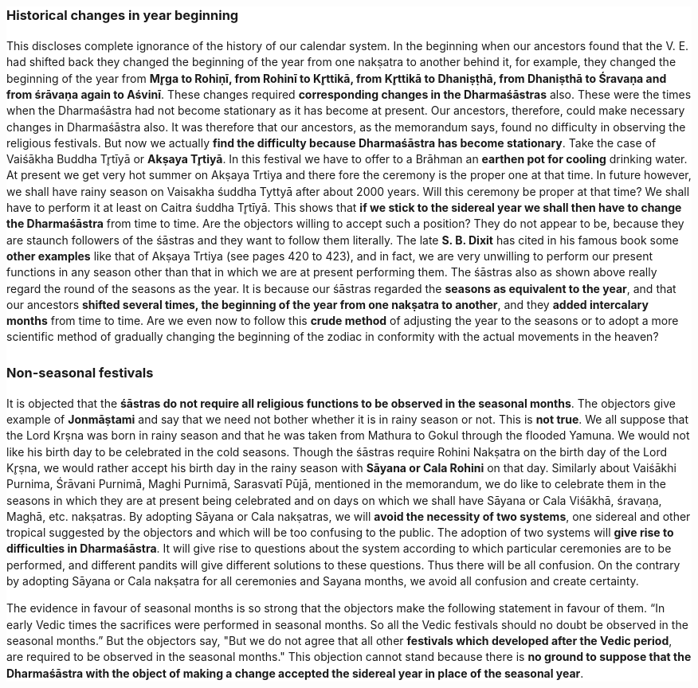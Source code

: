 ### Historical changes in year beginning
This discloses complete ignorance of the history of our calendar system. In the beginning when our ancestors found that the V. E. had shifted back they changed the beginning of the year from one nakṣatra to another behind it, for example, they changed the beginning of the year from **Mr̥ga to Rohiṇī, from Rohinī to Kr̥ttikā, from Kr̥ttikā to Dhaniṣṭhā, from Dhaniṣthā to Śravaṇa and from śrāvaṇa again to Aśvinī**. These changes required **corresponding changes in the Dharmaśāstras** also. These were the times when the Dharmaśāstra had not become stationary as it has become at present. Our ancestors, therefore, could make necessary changes in Dharmaśāstra also. It was therefore that our ancestors, as the memorandum says, found no difficulty in observing the religious festivals. But now we actually **find the difficulty because Dharmaśāstra has become stationary**. Take the case of Vaiśākha Buddha Tr̥tīyā or **Akṣaya Tr̥tiyā**. In this festival we have to offer to a Brāhman an **earthen pot for cooling** drinking water. At present we get very hot summer on Akṣaya Trtiya and there fore the ceremony is the proper one at that time. In future however, we shall have rainy season on Vaisakha śuddha Tyttyā after about 2000 years. Will this ceremony be proper at that time? We shall have to perform it at least on Caitra śuddha Tr̥tīyā. This shows that **if we stick to the sidereal year we shall then have to change the Dharmaśāstra** from time to time. Are the objectors willing to accept such a position? They do not appear to be, because they are staunch followers of the śāstras and they want to follow them literally. The late **S. B. Dixit** has cited in his famous book some **other examples** like that of Akṣaya Trtiya (see pages 420 to 423), and in fact, we are very unwilling to perform our present functions in any season other than that in which we are at present performing them. The śāstras also as shown above really regard the round of the seasons as the year. It is because our śāstras regarded the **seasons as equivalent to the year**, and that our ancestors **shifted several times, the beginning of the year from one nakṣatra to another**, and they **added intercalary months** from time to time. Are we even now to follow this **crude method** of adjusting the year to the seasons or to adopt a more scientific method of gradually changing the beginning of the zodiac in conformity with the actual movements in the heaven? 

### Non-seasonal festivals
It is objected that the **śāstras do not require all religious functions to be observed in the seasonal months**. The objectors give example of **Jonmāṣtami** and say that we need not bother whether it is in rainy season or not. This is **not true**. We all suppose that the Lord Krṣna was born in rainy season and that he was taken from Mathura to Gokul through the flooded Yamuna. We would not like his birth day to be celebrated in the cold seasons. Though the śāstras require Rohini Nakṣatra on the birth day of the Lord Kr̥ṣna, we would rather accept his birth day in the rainy season with **Sāyana or Cala Rohini** on that day. Similarly about Vaiśākhi Purnima, Śrāvani Purnimā, Maghi Purnimā, Sarasvatī Pūjā, mentioned in the memorandum, we do like to celebrate them in the seasons in which they are at present being celebrated and on days on which we shall have Sāyana or Cala Viśākhā, śravaṇa, Maghā, etc. nakṣatras. By adopting Sāyana or Cala nakṣatras, we will **avoid the necessity of two systems**, one sidereal and other tropical suggested by the objectors and which will be too confusing to the public. The adoption of two systems will **give rise to difficulties in Dharmaśāstra**. It will give rise to questions about the system according to which particular ceremonies are to be performed, and different pandits will give different solutions to these questions. Thus there will be all confusion. On the contrary by adopting Sāyana or Cala nakṣatra for all ceremonies and Sayana months, we avoid all confusion and create certainty. 

The evidence in favour of seasonal months is so strong that the objectors make the following statement in favour of them. “In early Vedic times the sacrifices were performed in seasonal months. So all the Vedic festivals should no doubt be observed in the seasonal months.” But the objectors say, "But we do not agree that all other **festivals which developed after the Vedic period**, are required to be observed in the seasonal months." This objection cannot stand because there is **no ground to suppose that the Dharmaśāstra with the object of making a change accepted the sidereal year in place of the seasonal year**. 
